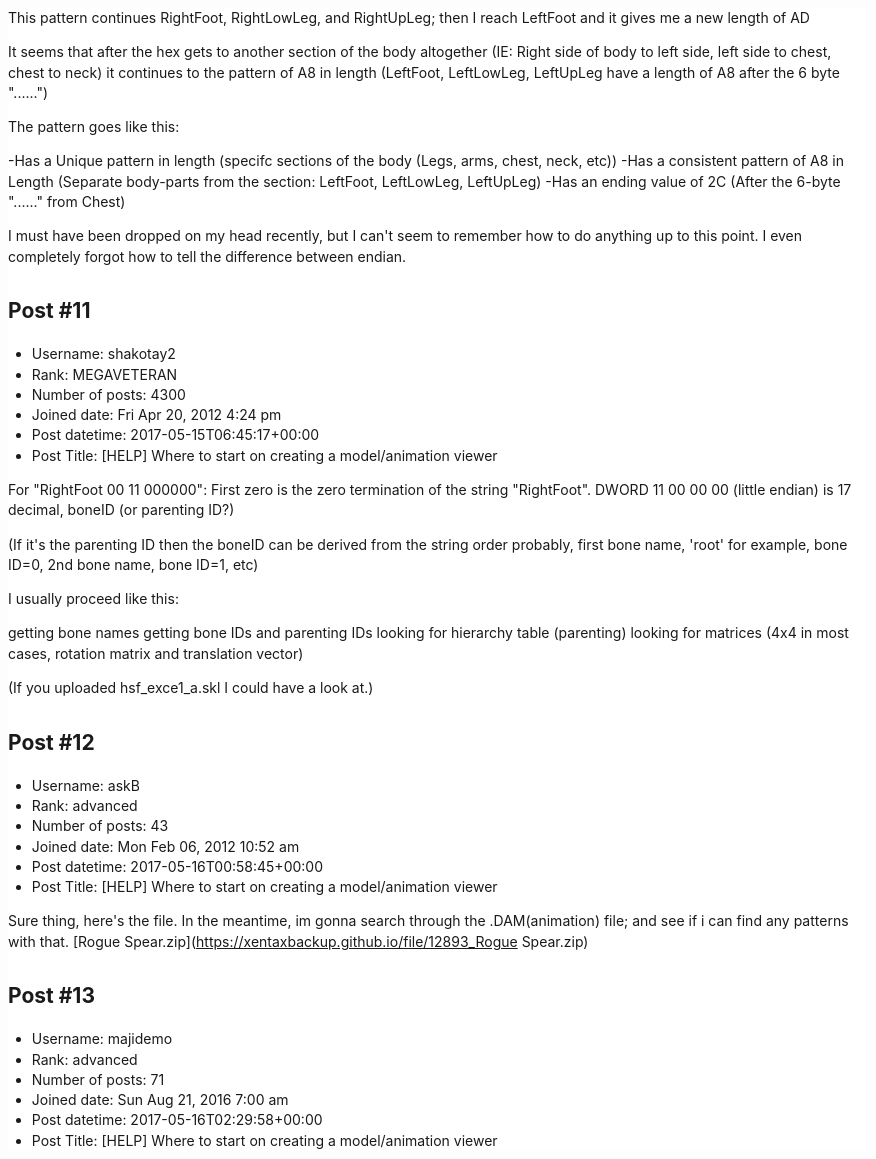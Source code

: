 [](https://www.4shared.com/photo/xLmWZ7z2ca/r6help7.html)

This pattern continues RightFoot, RightLowLeg, and RightUpLeg; then I reach LeftFoot and it gives me a new length of AD

[](https://www.4shared.com/photo/VrXt3UsNca/r6help8.html)

It seems that after the hex gets to another section of the body altogether (IE: Right side of body to left side, left side to chest, chest to neck) it continues to the pattern of A8 in length (LeftFoot, LeftLowLeg, LeftUpLeg have a length of A8 after the 6 byte "......")

The pattern goes like this:

-Has a Unique pattern in length (specifc sections of the body (Legs, arms, chest, neck, etc))
-Has a consistent pattern of A8 in Length (Separate body-parts from the section: LeftFoot, LeftLowLeg, LeftUpLeg) 
-Has an ending value of 2C (After the 6-byte "......" from Chest)

I must have been dropped on my head recently, but I can't seem to remember how to do anything up to this point. I even completely forgot how to tell the difference between endian.
## Post #11
- Username: shakotay2
- Rank: MEGAVETERAN
- Number of posts: 4300
- Joined date: Fri Apr 20, 2012 4:24 pm
- Post datetime: 2017-05-15T06:45:17+00:00
- Post Title: [HELP] Where to start on creating a model/animation viewer

For "RightFoot 00 11 000000":
First zero is the zero termination of the string "RightFoot".
DWORD 11 00 00 00 (little endian) is 17 decimal, boneID (or parenting ID?)

(If it's the parenting ID then the boneID can be derived from the string order probably, 
 first bone name, 'root' for example, bone ID=0, 2nd bone name, bone ID=1, etc)

I usually proceed like this:

 getting bone names
 getting bone IDs and parenting IDs
 looking for hierarchy table (parenting)
 looking for matrices
(4x4 in most cases, rotation matrix and translation vector)

(If you uploaded hsf_exce1_a.skl I could have a look at.)
## Post #12
- Username: askB
- Rank: advanced
- Number of posts: 43
- Joined date: Mon Feb 06, 2012 10:52 am
- Post datetime: 2017-05-16T00:58:45+00:00
- Post Title: [HELP] Where to start on creating a model/animation viewer

Sure thing, here's the file. In the meantime, im gonna search through the .DAM(animation) file; and see if i can find any patterns with that.
[Rogue Spear.zip](https://xentaxbackup.github.io/file/12893_Rogue Spear.zip)
## Post #13
- Username: majidemo
- Rank: advanced
- Number of posts: 71
- Joined date: Sun Aug 21, 2016 7:00 am
- Post datetime: 2017-05-16T02:29:58+00:00
- Post Title: [HELP] Where to start on creating a model/animation viewer
